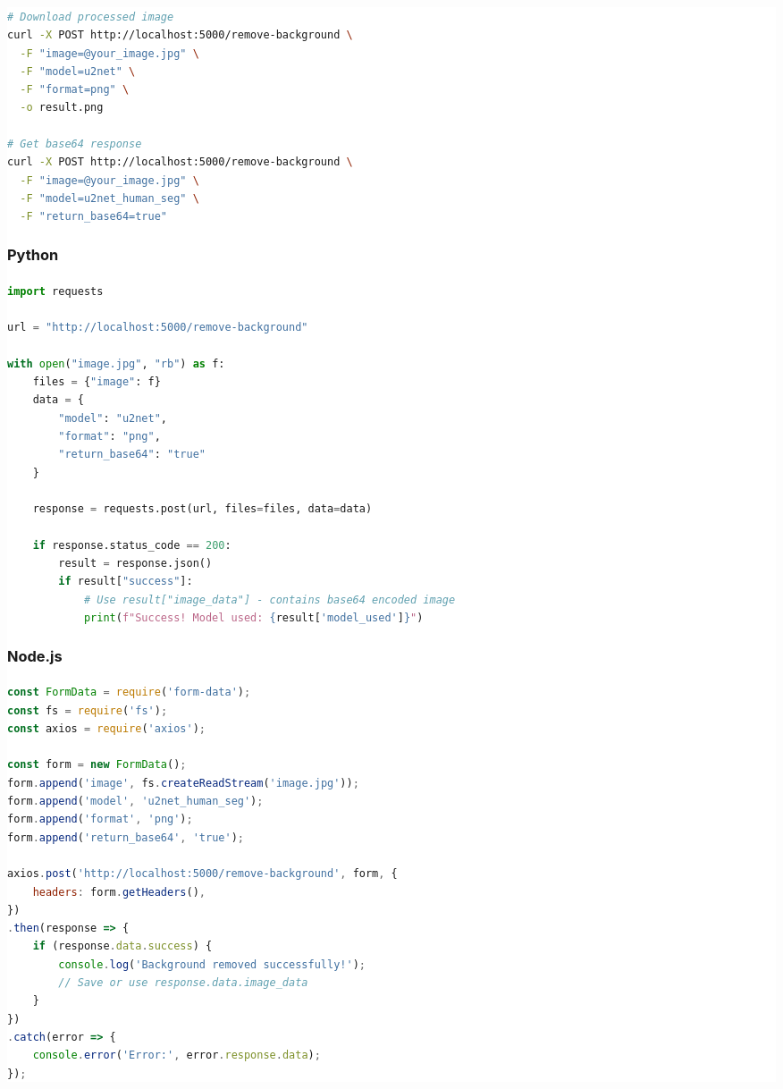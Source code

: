 ```bash
# Download processed image
curl -X POST http://localhost:5000/remove-background \
  -F "image=@your_image.jpg" \
  -F "model=u2net" \
  -F "format=png" \
  -o result.png

# Get base64 response
curl -X POST http://localhost:5000/remove-background \
  -F "image=@your_image.jpg" \
  -F "model=u2net_human_seg" \
  -F "return_base64=true"
```

### Python

```python
import requests

url = "http://localhost:5000/remove-background"

with open("image.jpg", "rb") as f:
    files = {"image": f}
    data = {
        "model": "u2net",
        "format": "png",
        "return_base64": "true"
    }
    
    response = requests.post(url, files=files, data=data)
    
    if response.status_code == 200:
        result = response.json()
        if result["success"]:
            # Use result["image_data"] - contains base64 encoded image
            print(f"Success! Model used: {result['model_used']}")
```

### Node.js

```javascript
const FormData = require('form-data');
const fs = require('fs');
const axios = require('axios');

const form = new FormData();
form.append('image', fs.createReadStream('image.jpg'));
form.append('model', 'u2net_human_seg');
form.append('format', 'png');
form.append('return_base64', 'true');

axios.post('http://localhost:5000/remove-background', form, {
    headers: form.getHeaders(),
})
.then(response => {
    if (response.data.success) {
        console.log('Background removed successfully!');
        // Save or use response.data.image_data
    }
})
.catch(error => {
    console.error('Error:', error.response.data);
});
```
